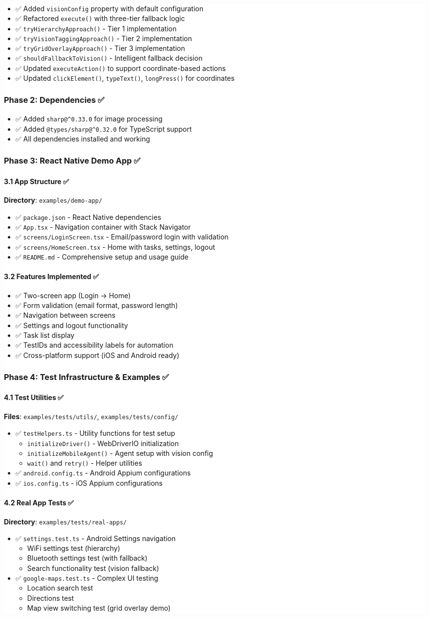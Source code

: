 - ✅ Added `visionConfig` property with default configuration
- ✅ Refactored `execute()` with three-tier fallback logic
- ✅ `tryHierarchyApproach()` - Tier 1 implementation
- ✅ `tryVisionTaggingApproach()` - Tier 2 implementation
- ✅ `tryGridOverlayApproach()` - Tier 3 implementation
- ✅ `shouldFallbackToVision()` - Intelligent fallback decision
- ✅ Updated `executeAction()` to support coordinate-based actions
- ✅ Updated `clickElement()`, `typeText()`, `longPress()` for coordinates

### Phase 2: Dependencies ✅

- ✅ Added `sharp@^0.33.0` for image processing
- ✅ Added `@types/sharp@^0.32.0` for TypeScript support
- ✅ All dependencies installed and working

### Phase 3: React Native Demo App ✅

#### 3.1 App Structure ✅
**Directory**: `examples/demo-app/`

- ✅ `package.json` - React Native dependencies
- ✅ `App.tsx` - Navigation container with Stack Navigator
- ✅ `screens/LoginScreen.tsx` - Email/password login with validation
- ✅ `screens/HomeScreen.tsx` - Home with tasks, settings, logout
- ✅ `README.md` - Comprehensive setup and usage guide

#### 3.2 Features Implemented ✅

- ✅ Two-screen app (Login → Home)
- ✅ Form validation (email format, password length)
- ✅ Navigation between screens
- ✅ Settings and logout functionality
- ✅ Task list display
- ✅ TestIDs and accessibility labels for automation
- ✅ Cross-platform support (iOS and Android ready)

### Phase 4: Test Infrastructure & Examples ✅

#### 4.1 Test Utilities ✅
**Files**: `examples/tests/utils/`, `examples/tests/config/`

- ✅ `testHelpers.ts` - Utility functions for test setup
  - `initializeDriver()` - WebDriverIO initialization
  - `initializeMobileAgent()` - Agent setup with vision config
  - `wait()` and `retry()` - Helper utilities
- ✅ `android.config.ts` - Android Appium configurations
- ✅ `ios.config.ts` - iOS Appium configurations

#### 4.2 Real App Tests ✅
**Directory**: `examples/tests/real-apps/`

- ✅ `settings.test.ts` - Android Settings navigation
  - WiFi settings test (hierarchy)
  - Bluetooth settings test (with fallback)
  - Search functionality test (vision fallback)
- ✅ `google-maps.test.ts` - Complex UI testing
  - Location search test
  - Directions test
  - Map view switching test (grid overlay demo)
